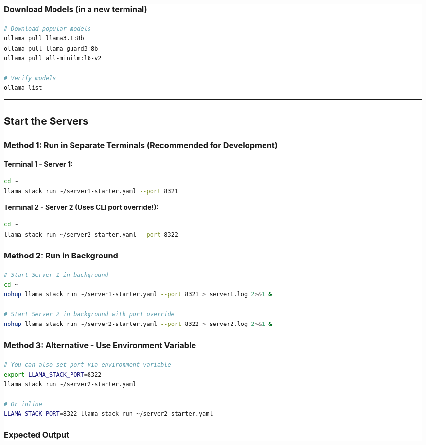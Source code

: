 ### Download Models (in a new terminal)

```bash
# Download popular models
ollama pull llama3.1:8b
ollama pull llama-guard3:8b
ollama pull all-minilm:l6-v2

# Verify models
ollama list
```

---

## Start the Servers

### Method 1: Run in Separate Terminals (Recommended for Development)

**Terminal 1 - Server 1:**
```bash
cd ~
llama stack run ~/server1-starter.yaml --port 8321
```

**Terminal 2 - Server 2 (Uses CLI port override!):**
```bash
cd ~
llama stack run ~/server2-starter.yaml --port 8322
```

### Method 2: Run in Background

```bash
# Start Server 1 in background
cd ~
nohup llama stack run ~/server1-starter.yaml --port 8321 > server1.log 2>&1 &

# Start Server 2 in background with port override
nohup llama stack run ~/server2-starter.yaml --port 8322 > server2.log 2>&1 &
```

### Method 3: Alternative - Use Environment Variable

```bash
# You can also set port via environment variable
export LLAMA_STACK_PORT=8322
llama stack run ~/server2-starter.yaml

# Or inline
LLAMA_STACK_PORT=8322 llama stack run ~/server2-starter.yaml
```

### Expected Output
